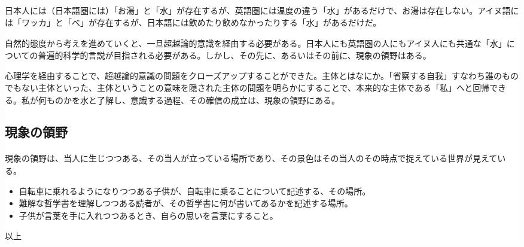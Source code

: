 日本人には（日本語圏には）「お湯」と「水」が存在するが、英語圏には温度の違う「水」があるだけで、お湯は存在しない。アイヌ語には「ワッカ」と「べ」が存在するが、日本語には飲めたり飲めなかったりする「水」があるだけだ。

自然的態度から考えを進めていくと、一旦超越論的意識を経由する必要がある。日本人にも英語圏の人にもアイヌ人にも共通な「水」についての普遍的科学的言説が目指される必要がある。しかし、その先に、あるいはその前に、現象の領野はある。

心理学を経由することで、超越論的意識の問題をクローズアップすることができた。主体とはなにか。「省察する自我」すなわち誰のものでもない主体といった、主体ということの意味を隠された主体の問題を明らかにすることで、本来的な主体である「私」へと回帰できる。私が何ものかを水と了解し、意識する過程、その確信の成立は、現象の領野にある。

## 現象の領野
現象の領野は、当人に生じつつある、その当人が立っている場所であり、その景色はその当人のその時点で捉えている世界が見えている。

- 自転車に乗れるようになりつつある子供が、自転車に乗ることについて記述する、その場所。
- 難解な哲学書を理解しつつある読者が、その哲学書に何が書いてあるかを記述する場所。
- 子供が言葉を手に入れつつあるとき、自らの思いを言葉にすること。

以上

